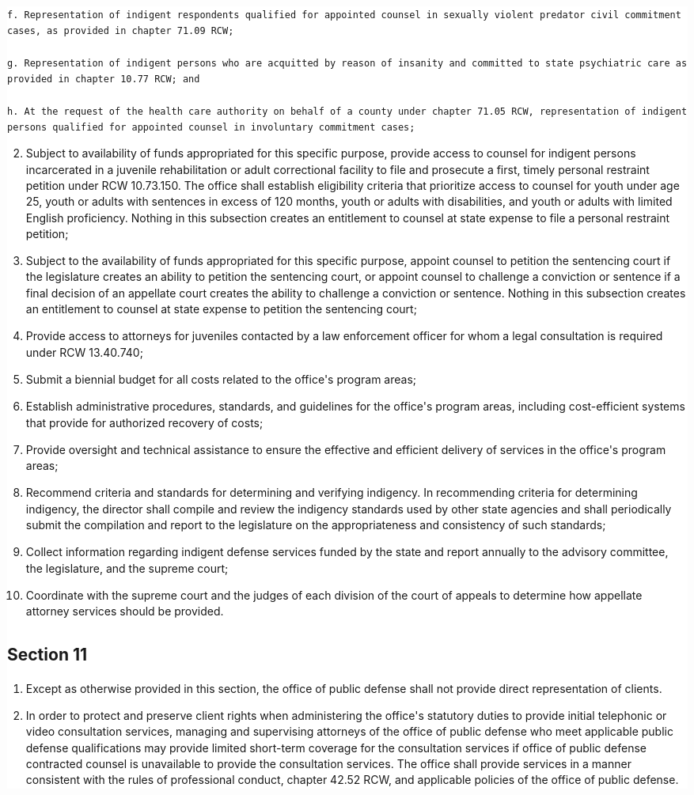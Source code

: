     f. Representation of indigent respondents qualified for appointed counsel in sexually violent predator civil commitment cases, as provided in chapter 71.09 RCW;

    g. Representation of indigent persons who are acquitted by reason of insanity and committed to state psychiatric care as provided in chapter 10.77 RCW; and

    h. At the request of the health care authority on behalf of a county under chapter 71.05 RCW, representation of indigent persons qualified for appointed counsel in involuntary commitment cases;

2. Subject to availability of funds appropriated for this specific purpose, provide access to counsel for indigent persons incarcerated in a juvenile rehabilitation or adult correctional facility to file and prosecute a first, timely personal restraint petition under RCW 10.73.150. The office shall establish eligibility criteria that prioritize access to counsel for youth under age 25, youth or adults with sentences in excess of 120 months, youth or adults with disabilities, and youth or adults with limited English proficiency. Nothing in this subsection creates an entitlement to counsel at state expense to file a personal restraint petition;

3. Subject to the availability of funds appropriated for this specific purpose, appoint counsel to petition the sentencing court if the legislature creates an ability to petition the sentencing court, or appoint counsel to challenge a conviction or sentence if a final decision of an appellate court creates the ability to challenge a conviction or sentence. Nothing in this subsection creates an entitlement to counsel at state expense to petition the sentencing court;

4. Provide access to attorneys for juveniles contacted by a law enforcement officer for whom a legal consultation is required under RCW 13.40.740;

5. Submit a biennial budget for all costs related to the office's program areas;

6. Establish administrative procedures, standards, and guidelines for the office's program areas, including cost-efficient systems that provide for authorized recovery of costs;

7. Provide oversight and technical assistance to ensure the effective and efficient delivery of services in the office's program areas;

8. Recommend criteria and standards for determining and verifying indigency. In recommending criteria for determining indigency, the director shall compile and review the indigency standards used by other state agencies and shall periodically submit the compilation and report to the legislature on the appropriateness and consistency of such standards;

9. Collect information regarding indigent defense services funded by the state and report annually to the advisory committee, the legislature, and the supreme court;

10. Coordinate with the supreme court and the judges of each division of the court of appeals to determine how appellate attorney services should be provided.

## Section 11
1. Except as otherwise provided in this section, the office of public defense shall not provide direct representation of clients.

2. In order to protect and preserve client rights when administering the office's statutory duties to provide initial telephonic or video consultation services, managing and supervising attorneys of the office of public defense who meet applicable public defense qualifications may provide limited short-term coverage for the consultation services if office of public defense contracted counsel is unavailable to provide the consultation services. The office shall provide services in a manner consistent with the rules of professional conduct, chapter 42.52 RCW, and applicable policies of the office of public defense.
